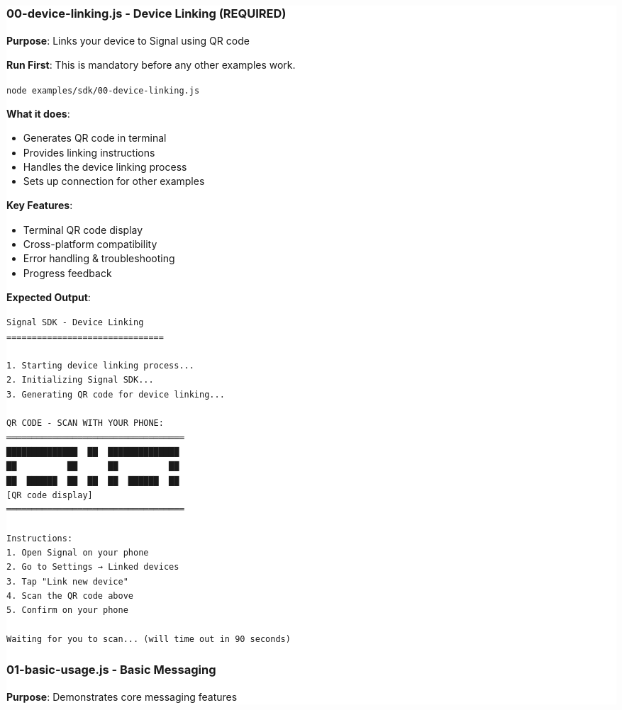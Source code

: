 ### 00-device-linking.js - Device Linking (REQUIRED)

**Purpose**: Links your device to Signal using QR code

**Run First**: This is mandatory before any other examples work.

```bash
node examples/sdk/00-device-linking.js
```

**What it does**:

- Generates QR code in terminal
- Provides linking instructions
- Handles the device linking process
- Sets up connection for other examples

**Key Features**:

- Terminal QR code display
- Cross-platform compatibility
- Error handling & troubleshooting
- Progress feedback

**Expected Output**:

```
Signal SDK - Device Linking
===============================

1. Starting device linking process...
2. Initializing Signal SDK...
3. Generating QR code for device linking...

QR CODE - SCAN WITH YOUR PHONE:
═══════════════════════════════════
██████████████  ██  ██████████████
██          ██      ██          ██
██  ██████  ██  ██  ██  ██████  ██
[QR code display]
═══════════════════════════════════

Instructions:
1. Open Signal on your phone
2. Go to Settings → Linked devices
3. Tap "Link new device"
4. Scan the QR code above
5. Confirm on your phone

Waiting for you to scan... (will time out in 90 seconds)
```

### 01-basic-usage.js - Basic Messaging

**Purpose**: Demonstrates core messaging features
